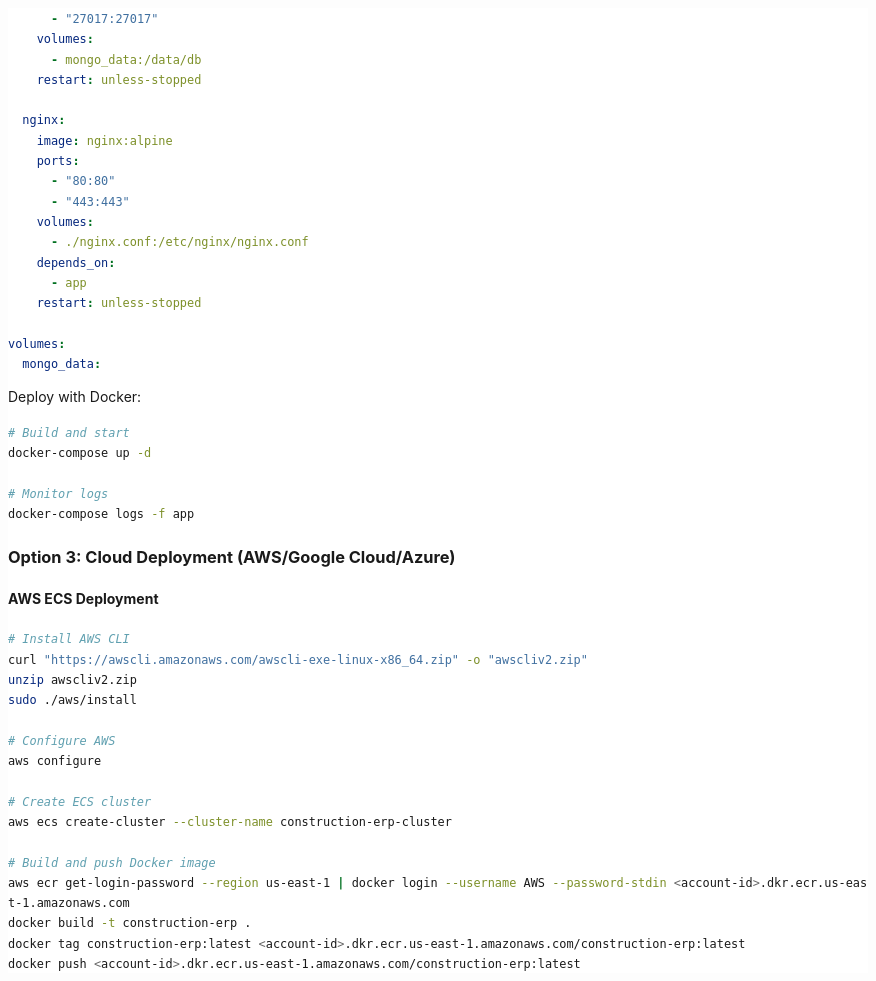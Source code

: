 ```yaml
      - "27017:27017"
    volumes:
      - mongo_data:/data/db
    restart: unless-stopped

  nginx:
    image: nginx:alpine
    ports:
      - "80:80"
      - "443:443"
    volumes:
      - ./nginx.conf:/etc/nginx/nginx.conf
    depends_on:
      - app
    restart: unless-stopped

volumes:
  mongo_data:
```

Deploy with Docker:

```bash
# Build and start
docker-compose up -d

# Monitor logs
docker-compose logs -f app
```

### **Option 3: Cloud Deployment (AWS/Google Cloud/Azure)**

#### **AWS ECS Deployment**

```bash
# Install AWS CLI
curl "https://awscli.amazonaws.com/awscli-exe-linux-x86_64.zip" -o "awscliv2.zip"
unzip awscliv2.zip
sudo ./aws/install

# Configure AWS
aws configure

# Create ECS cluster
aws ecs create-cluster --cluster-name construction-erp-cluster

# Build and push Docker image
aws ecr get-login-password --region us-east-1 | docker login --username AWS --password-stdin <account-id>.dkr.ecr.us-east-1.amazonaws.com
docker build -t construction-erp .
docker tag construction-erp:latest <account-id>.dkr.ecr.us-east-1.amazonaws.com/construction-erp:latest
docker push <account-id>.dkr.ecr.us-east-1.amazonaws.com/construction-erp:latest
```
